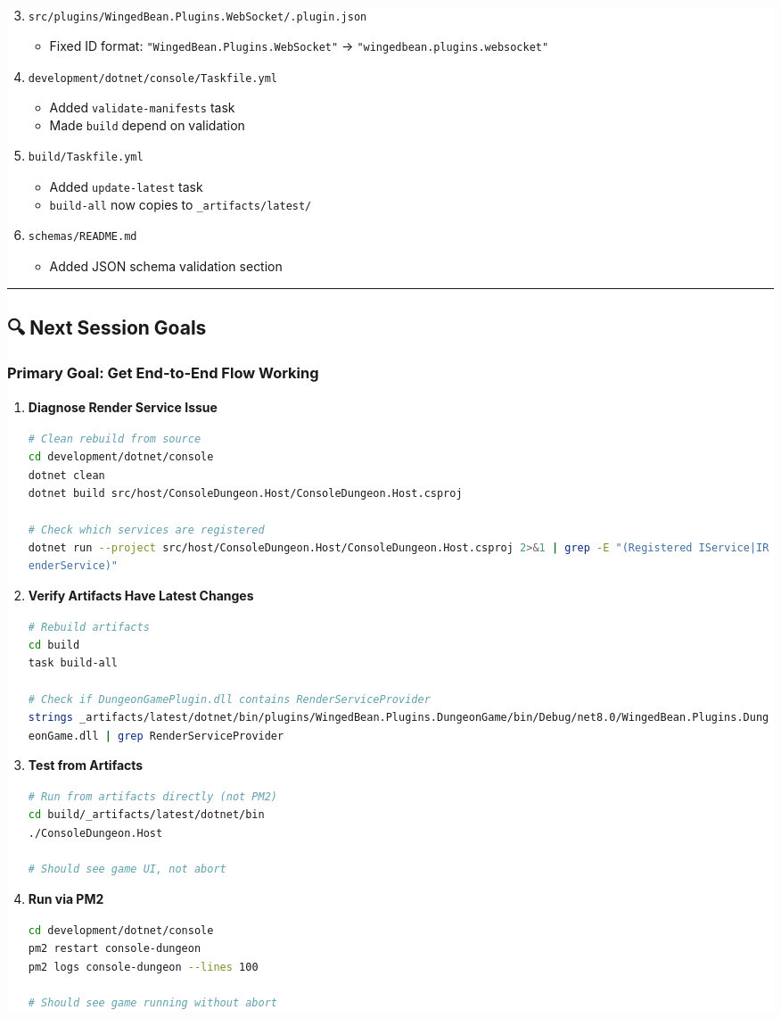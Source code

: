 3. `src/plugins/WingedBean.Plugins.WebSocket/.plugin.json`
   - Fixed ID format: `"WingedBean.Plugins.WebSocket"` → `"wingedbean.plugins.websocket"`

4. `development/dotnet/console/Taskfile.yml`
   - Added `validate-manifests` task
   - Made `build` depend on validation

5. `build/Taskfile.yml`
   - Added `update-latest` task
   - `build-all` now copies to `_artifacts/latest/`

6. `schemas/README.md`
   - Added JSON schema validation section

---

## 🔍 Next Session Goals

### Primary Goal: Get End-to-End Flow Working

1. **Diagnose Render Service Issue**
   ```bash
   # Clean rebuild from source
   cd development/dotnet/console
   dotnet clean
   dotnet build src/host/ConsoleDungeon.Host/ConsoleDungeon.Host.csproj
   
   # Check which services are registered
   dotnet run --project src/host/ConsoleDungeon.Host/ConsoleDungeon.Host.csproj 2>&1 | grep -E "(Registered IService|IRenderService)"
   ```

2. **Verify Artifacts Have Latest Changes**
   ```bash
   # Rebuild artifacts
   cd build
   task build-all
   
   # Check if DungeonGamePlugin.dll contains RenderServiceProvider
   strings _artifacts/latest/dotnet/bin/plugins/WingedBean.Plugins.DungeonGame/bin/Debug/net8.0/WingedBean.Plugins.DungeonGame.dll | grep RenderServiceProvider
   ```

3. **Test from Artifacts**
   ```bash
   # Run from artifacts directly (not PM2)
   cd build/_artifacts/latest/dotnet/bin
   ./ConsoleDungeon.Host
   
   # Should see game UI, not abort
   ```

4. **Run via PM2**
   ```bash
   cd development/dotnet/console
   pm2 restart console-dungeon
   pm2 logs console-dungeon --lines 100
   
   # Should see game running without abort
   ```
